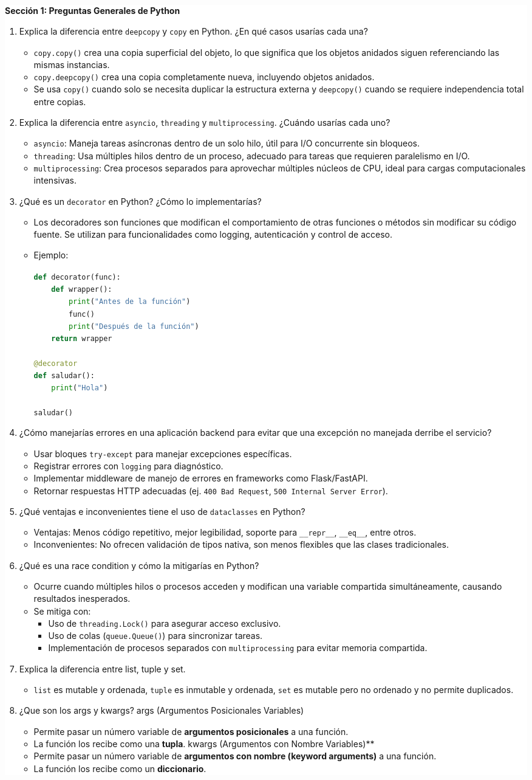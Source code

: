 
**Sección 1: Preguntas Generales de Python**

1. Explica la diferencia entre `deepcopy` y `copy` en Python. ¿En qué casos usarías cada una?
    - `copy.copy()` crea una copia superficial del objeto, lo que significa que los objetos anidados siguen referenciando las mismas instancias.
    - `copy.deepcopy()` crea una copia completamente nueva, incluyendo objetos anidados.
    - Se usa `copy()` cuando solo se necesita duplicar la estructura externa y `deepcopy()` cuando se requiere independencia total entre copias.
2. Explica la diferencia entre `asyncio`, `threading` y `multiprocessing`. ¿Cuándo usarías cada uno?
    - `asyncio`: Maneja tareas asíncronas dentro de un solo hilo, útil para I/O concurrente sin bloqueos.
    - `threading`: Usa múltiples hilos dentro de un proceso, adecuado para tareas que requieren paralelismo en I/O.
    - `multiprocessing`: Crea procesos separados para aprovechar múltiples núcleos de CPU, ideal para cargas computacionales intensivas.
3. ¿Qué es un `decorator` en Python? ¿Cómo lo implementarías?
    - Los decoradores son funciones que modifican el comportamiento de otras funciones o métodos sin modificar su código fuente. Se utilizan para funcionalidades como logging, autenticación y control de acceso.
    - Ejemplo:
        
        ```python
        def decorator(func):
            def wrapper():
                print("Antes de la función")
                func()
                print("Después de la función")
            return wrapper
        
        @decorator
        def saludar():
            print("Hola")
        
        saludar()
        ```
        
4. ¿Cómo manejarías errores en una aplicación backend para evitar que una excepción no manejada derribe el servicio?
    - Usar bloques `try-except` para manejar excepciones específicas.
    - Registrar errores con `logging` para diagnóstico.
    - Implementar middleware de manejo de errores en frameworks como Flask/FastAPI.
    - Retornar respuestas HTTP adecuadas (ej. `400 Bad Request`, `500 Internal Server Error`).
5. ¿Qué ventajas e inconvenientes tiene el uso de `dataclasses` en Python?
    - Ventajas: Menos código repetitivo, mejor legibilidad, soporte para `__repr__`, `__eq__`, entre otros.
    - Inconvenientes: No ofrecen validación de tipos nativa, son menos flexibles que las clases tradicionales.
6. ¿Qué es una race condition y cómo la mitigarías en Python?
    - Ocurre cuando múltiples hilos o procesos acceden y modifican una variable compartida simultáneamente, causando resultados inesperados.
    - Se mitiga con:
        - Uso de `threading.Lock()` para asegurar acceso exclusivo.
        - Uso de colas (`queue.Queue()`) para sincronizar tareas.
        - Implementación de procesos separados con `multiprocessing` para evitar memoria compartida.
7. Explica la diferencia entre list, tuple y set.
	- `list` es mutable y ordenada, `tuple` es inmutable y ordenada, `set` es mutable pero no ordenado y no permite duplicados.
8. ¿Que son los args y kwargs?
	args (Argumentos Posicionales Variables)
	- Permite pasar un número variable de **argumentos posicionales** a una función.
	- La función los recibe como una **tupla**.
	kwargs (Argumentos con Nombre Variables)**
	- Permite pasar un número variable de **argumentos con nombre (keyword arguments)** a una función.
	- La función los recibe como un **diccionario**.